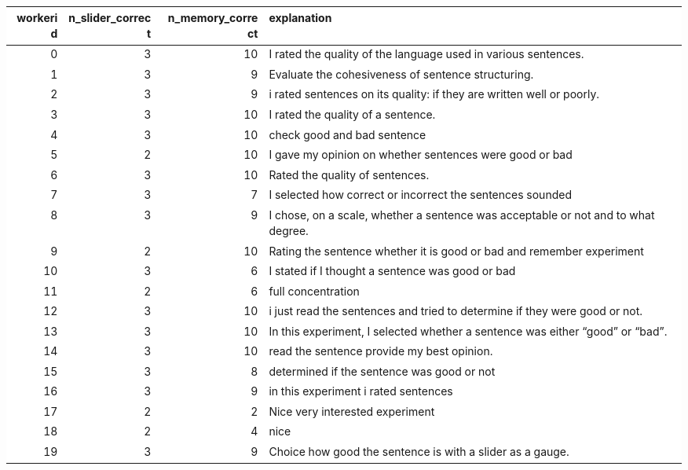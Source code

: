 | workerid | n\_slider\_correct | n\_memory\_correct | explanation                                                                                                                                                                                                        |
| -------: | -----------------: | -----------------: | :----------------------------------------------------------------------------------------------------------------------------------------------------------------------------------------------------------------- |
|        0 |                  3 |                 10 | I rated the quality of the language used in various sentences.                                                                                                                                                     |
|        1 |                  3 |                  9 | Evaluate the cohesiveness of sentence structuring.                                                                                                                                                                 |
|        2 |                  3 |                  9 | i rated sentences on its quality: if they are written well or poorly.                                                                                                                                              |
|        3 |                  3 |                 10 | I rated the quality of a sentence.                                                                                                                                                                                 |
|        4 |                  3 |                 10 | check good and bad sentence                                                                                                                                                                                        |
|        5 |                  2 |                 10 | I gave my opinion on whether sentences were good or bad                                                                                                                                                            |
|        6 |                  3 |                 10 | Rated the quality of sentences.                                                                                                                                                                                    |
|        7 |                  3 |                  7 | I selected how correct or incorrect the sentences sounded                                                                                                                                                          |
|        8 |                  3 |                  9 | I chose, on a scale, whether a sentence was acceptable or not and to what degree.                                                                                                                                  |
|        9 |                  2 |                 10 | Rating the sentence whether it is good or bad and remember experiment                                                                                                                                              |
|       10 |                  3 |                  6 | I stated if I thought a sentence was good or bad                                                                                                                                                                   |
|       11 |                  2 |                  6 | full concentration                                                                                                                                                                                                 |
|       12 |                  3 |                 10 | i just read the sentences and tried to determine if they were good or not.                                                                                                                                         |
|       13 |                  3 |                 10 | In this experiment, I selected whether a sentence was either “good” or “bad”.                                                                                                                                      |
|       14 |                  3 |                 10 | read the sentence provide my best opinion.                                                                                                                                                                         |
|       15 |                  3 |                  8 | determined if the sentence was good or not                                                                                                                                                                         |
|       16 |                  3 |                  9 | in this experiment i rated sentences                                                                                                                                                                               |
|       17 |                  2 |                  2 | Nice very interested experiment                                                                                                                                                                                    |
|       18 |                  2 |                  4 | nice                                                                                                                                                                                                               |
|       19 |                  3 |                  9 | Choice how good the sentence is with a slider as a gauge.                                                                                                                                                          |